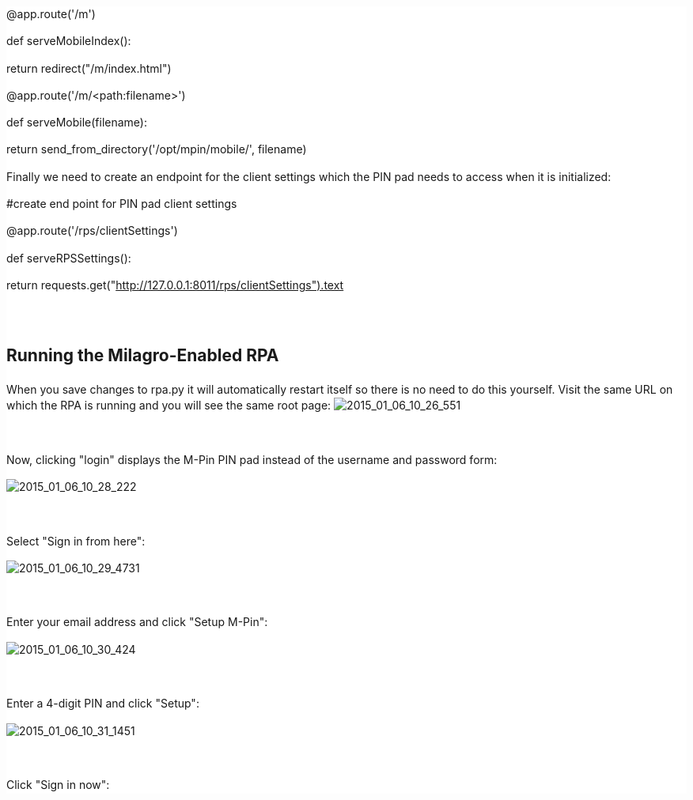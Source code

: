 @app.route('/m')

def serveMobileIndex():

return redirect("/m/index.html")

@app.route('/m/&lt;path:filename&gt;')

def serveMobile(filename):

return send_from_directory('/opt/mpin/mobile/', filename)

</div>
Finally we need to create an endpoint for the client settings which the PIN pad needs to access when it is initialized:
<div class="computer_code">

#create end point for PIN pad client settings

@app.route('/rps/clientSettings')

def serveRPSSettings():

return requests.get("http://127.0.0.1:8011/rps/clientSettings").text

</div>
&nbsp;
<h2>Running the Milagro-Enabled RPA</h2>
When you save changes to rpa.py it will automatically restart itself so there is no need to do this yourself.  Visit the same URL on which the RPA is running and you will see the same root page:

<img class="alignnone size-full wp-image-25759563" src="https://trecugggine.files.wordpress.com/2016/05/2015_01_06_10_26_551.png" alt="2015_01_06_10_26_551" width="709" height="227" />

&nbsp;

Now, clicking "login" displays the M-Pin PIN pad instead of the username and password form:

<img class="alignnone size-full wp-image-25759566" src="https://trecugggine.files.wordpress.com/2016/05/2015_01_06_10_28_222.png" alt="2015_01_06_10_28_222" width="709" height="569" />

&nbsp;

Select "Sign in from here":

<img class="alignnone size-full wp-image-25759570" src="https://trecugggine.files.wordpress.com/2016/05/2015_01_06_10_29_4731.png" alt="2015_01_06_10_29_4731" width="709" height="569" />

&nbsp;

Enter your email address and click "Setup M-Pin":

<img class="alignnone size-full wp-image-25759573" src="https://trecugggine.files.wordpress.com/2016/05/2015_01_06_10_30_424.png" alt="2015_01_06_10_30_424" width="709" height="569" />

&nbsp;

Enter a 4-digit PIN and click "Setup":

<img class="alignnone size-full wp-image-25759578" src="https://trecugggine.files.wordpress.com/2016/05/2015_01_06_10_31_1451.png" alt="2015_01_06_10_31_1451" width="709" height="569" />

&nbsp;

Click "Sign in now":
